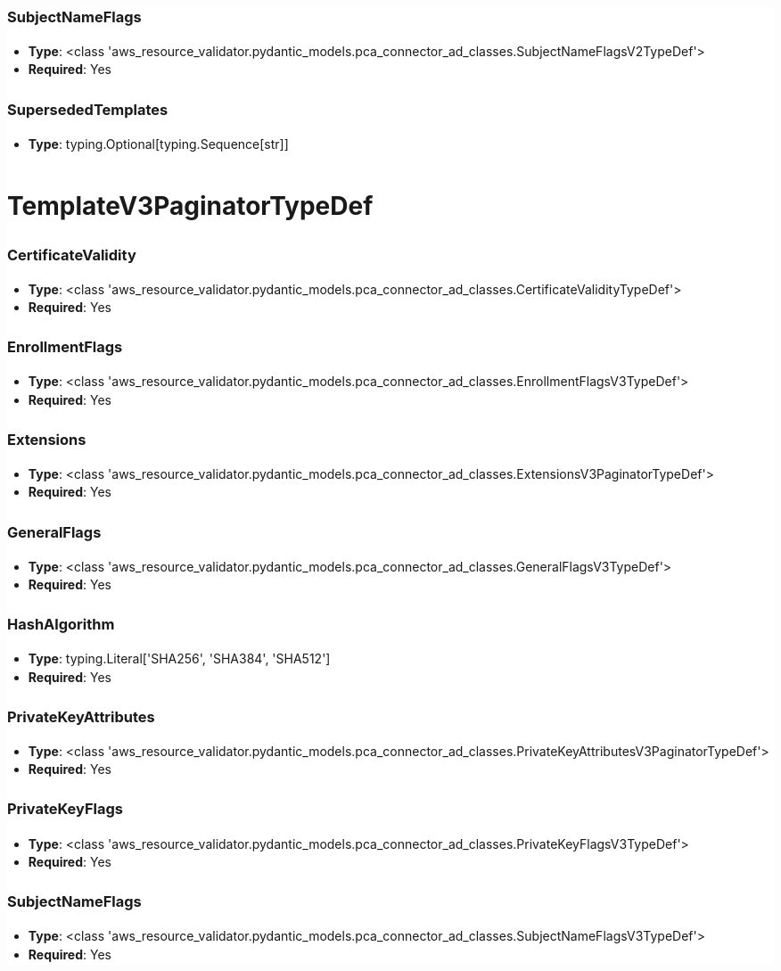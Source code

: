 ### SubjectNameFlags
- **Type**: <class 'aws_resource_validator.pydantic_models.pca_connector_ad_classes.SubjectNameFlagsV2TypeDef'>
- **Required**: Yes

### SupersededTemplates
- **Type**: typing.Optional[typing.Sequence[str]]


# TemplateV3PaginatorTypeDef

### CertificateValidity
- **Type**: <class 'aws_resource_validator.pydantic_models.pca_connector_ad_classes.CertificateValidityTypeDef'>
- **Required**: Yes

### EnrollmentFlags
- **Type**: <class 'aws_resource_validator.pydantic_models.pca_connector_ad_classes.EnrollmentFlagsV3TypeDef'>
- **Required**: Yes

### Extensions
- **Type**: <class 'aws_resource_validator.pydantic_models.pca_connector_ad_classes.ExtensionsV3PaginatorTypeDef'>
- **Required**: Yes

### GeneralFlags
- **Type**: <class 'aws_resource_validator.pydantic_models.pca_connector_ad_classes.GeneralFlagsV3TypeDef'>
- **Required**: Yes

### HashAlgorithm
- **Type**: typing.Literal['SHA256', 'SHA384', 'SHA512']
- **Required**: Yes

### PrivateKeyAttributes
- **Type**: <class 'aws_resource_validator.pydantic_models.pca_connector_ad_classes.PrivateKeyAttributesV3PaginatorTypeDef'>
- **Required**: Yes

### PrivateKeyFlags
- **Type**: <class 'aws_resource_validator.pydantic_models.pca_connector_ad_classes.PrivateKeyFlagsV3TypeDef'>
- **Required**: Yes

### SubjectNameFlags
- **Type**: <class 'aws_resource_validator.pydantic_models.pca_connector_ad_classes.SubjectNameFlagsV3TypeDef'>
- **Required**: Yes

